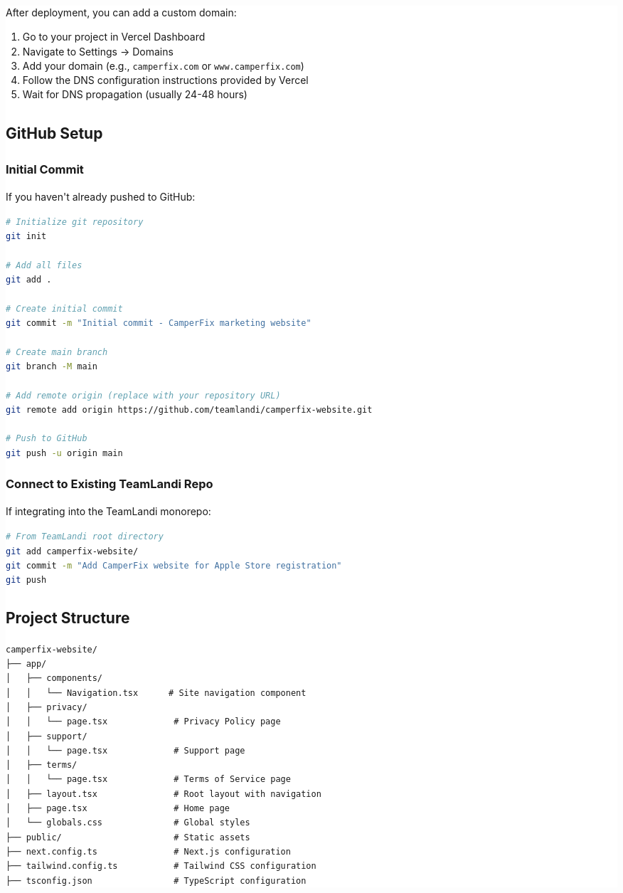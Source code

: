 After deployment, you can add a custom domain:

1. Go to your project in Vercel Dashboard
2. Navigate to Settings → Domains
3. Add your domain (e.g., `camperfix.com` or `www.camperfix.com`)
4. Follow the DNS configuration instructions provided by Vercel
5. Wait for DNS propagation (usually 24-48 hours)

## GitHub Setup

### Initial Commit

If you haven't already pushed to GitHub:

```bash
# Initialize git repository
git init

# Add all files
git add .

# Create initial commit
git commit -m "Initial commit - CamperFix marketing website"

# Create main branch
git branch -M main

# Add remote origin (replace with your repository URL)
git remote add origin https://github.com/teamlandi/camperfix-website.git

# Push to GitHub
git push -u origin main
```

### Connect to Existing TeamLandi Repo

If integrating into the TeamLandi monorepo:

```bash
# From TeamLandi root directory
git add camperfix-website/
git commit -m "Add CamperFix website for Apple Store registration"
git push
```

## Project Structure

```
camperfix-website/
├── app/
│   ├── components/
│   │   └── Navigation.tsx      # Site navigation component
│   ├── privacy/
│   │   └── page.tsx             # Privacy Policy page
│   ├── support/
│   │   └── page.tsx             # Support page
│   ├── terms/
│   │   └── page.tsx             # Terms of Service page
│   ├── layout.tsx               # Root layout with navigation
│   ├── page.tsx                 # Home page
│   └── globals.css              # Global styles
├── public/                      # Static assets
├── next.config.ts               # Next.js configuration
├── tailwind.config.ts           # Tailwind CSS configuration
├── tsconfig.json                # TypeScript configuration
```